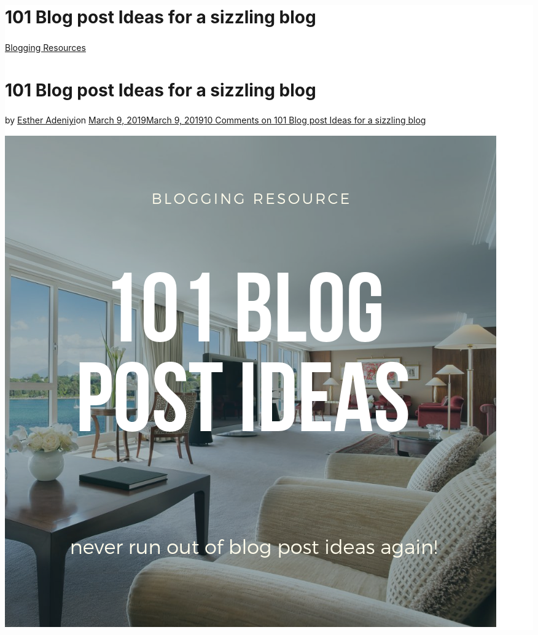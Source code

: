 # 101 Blog post Ideas for a sizzling blog

[Blogging Resources](https://estheradeniyi.com/category/blogging-resources/)
# 101 Blog post Ideas for a sizzling blog

by [Esther Adeniyi](https://estheradeniyi.com/author/esther-adeniyi/)on [March 9, 2019March 9, 2019](https://estheradeniyi.com/blog-post-ideas/)[10 Comments on 101 Blog post Ideas for a sizzling blog](https://estheradeniyi.com/blog-post-ideas/#comments)

![unique Blog post ideas](images\Blog-post-ideas-1.png)
